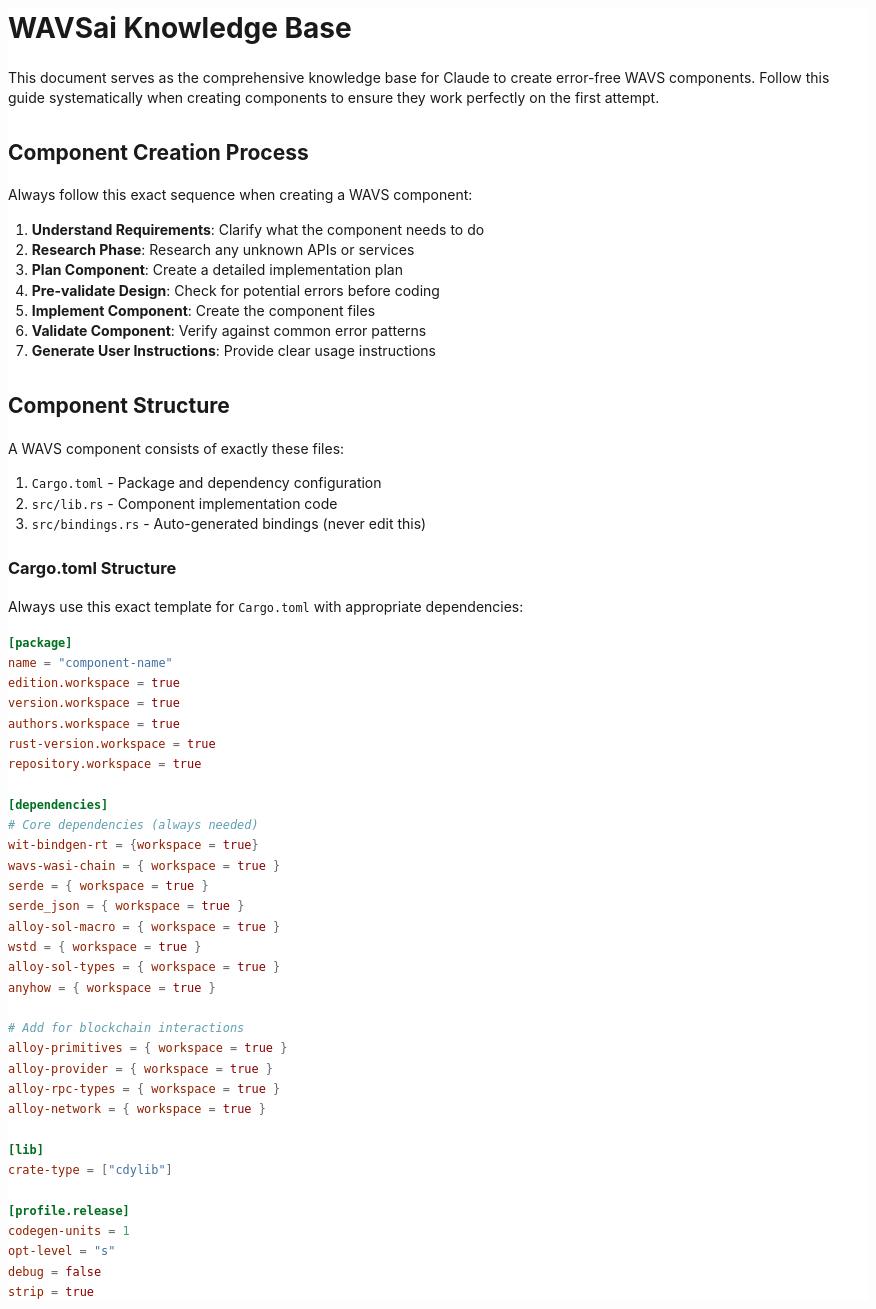 # WAVSai Knowledge Base

This document serves as the comprehensive knowledge base for Claude to create error-free WAVS components. Follow this guide systematically when creating components to ensure they work perfectly on the first attempt.

## Component Creation Process

Always follow this exact sequence when creating a WAVS component:

1. **Understand Requirements**: Clarify what the component needs to do
2. **Research Phase**: Research any unknown APIs or services
3. **Plan Component**: Create a detailed implementation plan
4. **Pre-validate Design**: Check for potential errors before coding
5. **Implement Component**: Create the component files
6. **Validate Component**: Verify against common error patterns
7. **Generate User Instructions**: Provide clear usage instructions

## Component Structure

A WAVS component consists of exactly these files:

1. `Cargo.toml` - Package and dependency configuration
2. `src/lib.rs` - Component implementation code
3. `src/bindings.rs` - Auto-generated bindings (never edit this)

### Cargo.toml Structure

Always use this exact template for `Cargo.toml` with appropriate dependencies:

```toml
[package]
name = "component-name"
edition.workspace = true
version.workspace = true
authors.workspace = true
rust-version.workspace = true
repository.workspace = true

[dependencies]
# Core dependencies (always needed)
wit-bindgen-rt = {workspace = true}
wavs-wasi-chain = { workspace = true }
serde = { workspace = true }
serde_json = { workspace = true }
alloy-sol-macro = { workspace = true }
wstd = { workspace = true }
alloy-sol-types = { workspace = true }
anyhow = { workspace = true }

# Add for blockchain interactions
alloy-primitives = { workspace = true }
alloy-provider = { workspace = true }
alloy-rpc-types = { workspace = true }
alloy-network = { workspace = true }

[lib]
crate-type = ["cdylib"]

[profile.release]
codegen-units = 1
opt-level = "s"
debug = false
strip = true
```